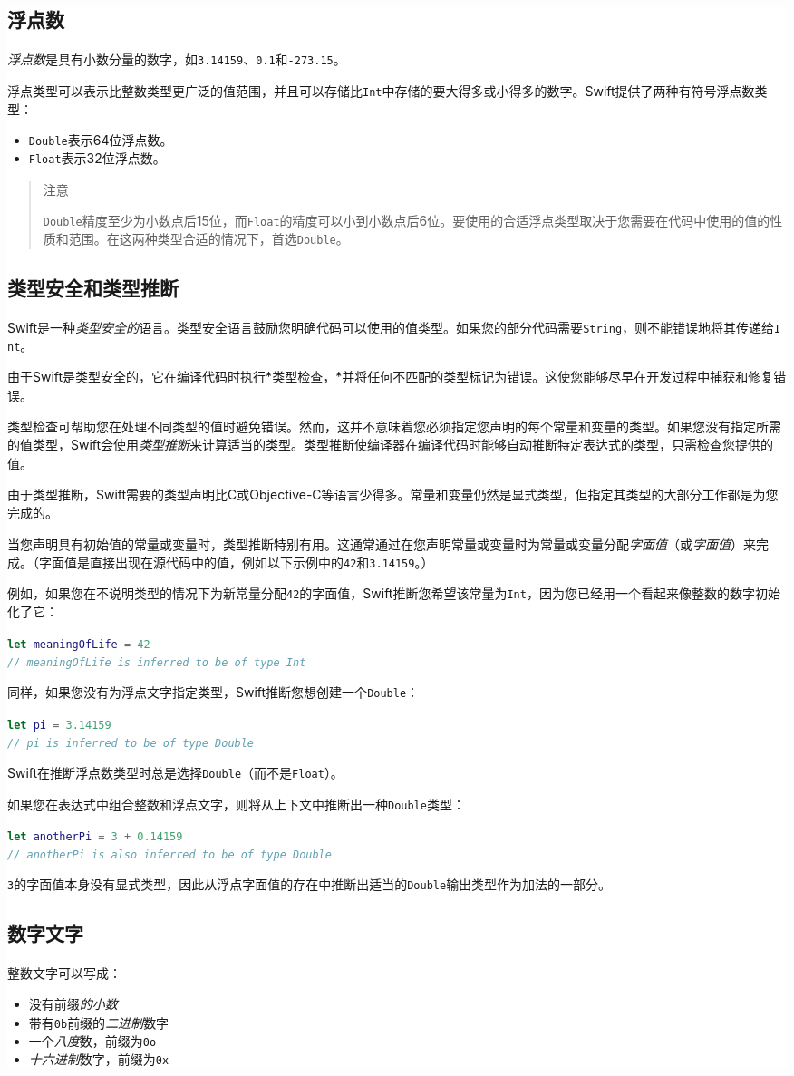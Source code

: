 ## 浮点数

*浮点数*是具有小数分量的数字，如`3.14159`、`0.1`和`-273.15`。

浮点类型可以表示比整数类型更广泛的值范围，并且可以存储比`Int`中存储的要大得多或小得多的数字。Swift提供了两种有符号浮点数类型：

- `Double`表示64位浮点数。
- `Float`表示32位浮点数。

> 注意
>
> `Double`精度至少为小数点后15位，而`Float`的精度可以小到小数点后6位。要使用的合适浮点类型取决于您需要在代码中使用的值的性质和范围。在这两种类型合适的情况下，首选`Double`。

## 类型安全和类型推断

Swift是一种*类型安全的*语言。类型安全语言鼓励您明确代码可以使用的值类型。如果您的部分代码需要`String`，则不能错误地将其传递给`Int`。

由于Swift是类型安全的，它在编译代码时执行*类型检查，*并将任何不匹配的类型标记为错误。这使您能够尽早在开发过程中捕获和修复错误。

类型检查可帮助您在处理不同类型的值时避免错误。然而，这并不意味着您必须指定您声明的每个常量和变量的类型。如果您没有指定所需的值类型，Swift会使用*类型推断*来计算适当的类型。类型推断使编译器在编译代码时能够自动推断特定表达式的类型，只需检查您提供的值。

由于类型推断，Swift需要的类型声明比C或Objective-C等语言少得多。常量和变量仍然是显式类型，但指定其类型的大部分工作都是为您完成的。

当您声明具有初始值的常量或变量时，类型推断特别有用。这通常通过在您声明常量或变量时为常量或变量分配*字面值*（或*字面值*）来完成。（字面值是直接出现在源代码中的值，例如以下示例中的`42`和`3.14159`。）

例如，如果您在不说明类型的情况下为新常量分配`42`的字面值，Swift推断您希望该常量为`Int`，因为您已经用一个看起来像整数的数字初始化了它：

```swift
let meaningOfLife = 42
// meaningOfLife is inferred to be of type Int
```

同样，如果您没有为浮点文字指定类型，Swift推断您想创建一个`Double`：

```swift
let pi = 3.14159
// pi is inferred to be of type Double
```

Swift在推断浮点数类型时总是选择`Double`（而不是`Float`）。

如果您在表达式中组合整数和浮点文字，则将从上下文中推断出一种`Double`类型：

```swift
let anotherPi = 3 + 0.14159
// anotherPi is also inferred to be of type Double
```

`3`的字面值本身没有显式类型，因此从浮点字面值的存在中推断出适当的`Double`输出类型作为加法的一部分。

## 数字文字

整数文字可以写成：

- 没有前缀*的小数*
- 带有`0b`前缀的*二进制*数字
- 一个*八度*数，前缀为`0o`
- *十六进制*数字，前缀为`0x`
